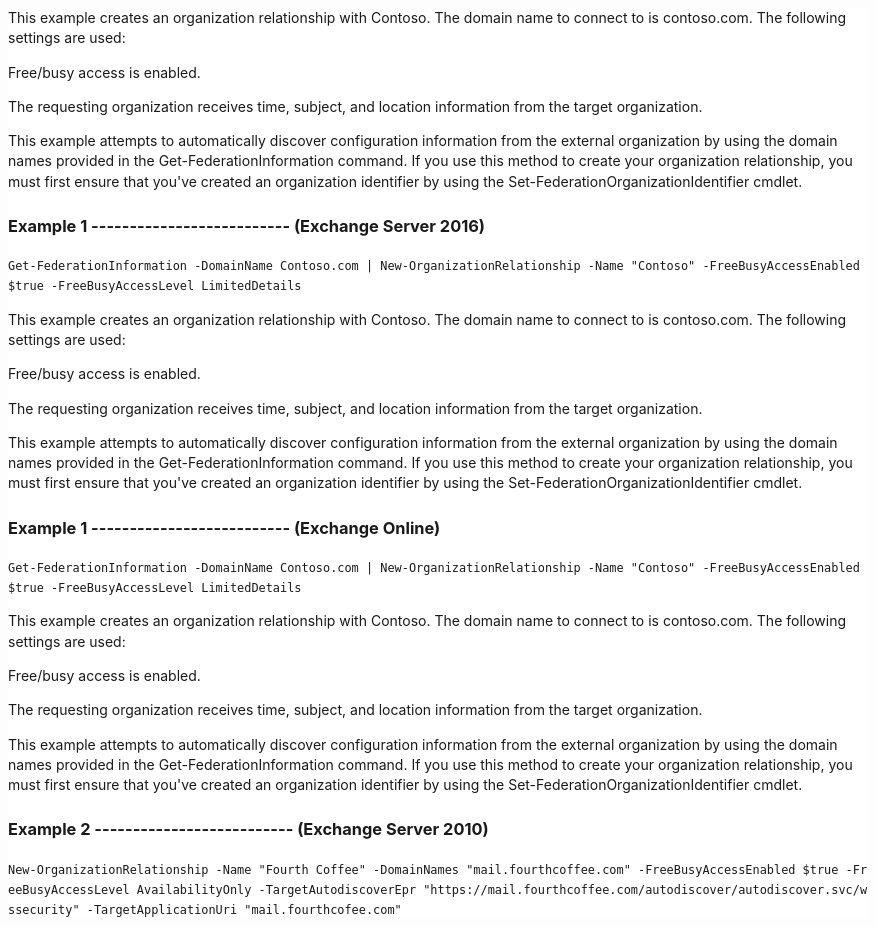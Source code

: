 This example creates an organization relationship with Contoso. The domain name to connect to is contoso.com. The following settings are used:


Free/busy access is enabled.

The requesting organization receives time, subject, and location information from the target organization.

This example attempts to automatically discover configuration information from the external organization by using the domain names provided in the Get-FederationInformation command. If you use this method to create your organization relationship, you must first ensure that you've created an organization identifier by using the Set-FederationOrganizationIdentifier cmdlet.

### Example 1 -------------------------- (Exchange Server 2016)
```
Get-FederationInformation -DomainName Contoso.com | New-OrganizationRelationship -Name "Contoso" -FreeBusyAccessEnabled $true -FreeBusyAccessLevel LimitedDetails
```

This example creates an organization relationship with Contoso. The domain name to connect to is contoso.com. The following settings are used:


Free/busy access is enabled.

The requesting organization receives time, subject, and location information from the target organization.

This example attempts to automatically discover configuration information from the external organization by using the domain names provided in the Get-FederationInformation command. If you use this method to create your organization relationship, you must first ensure that you've created an organization identifier by using the Set-FederationOrganizationIdentifier cmdlet.

### Example 1 -------------------------- (Exchange Online)
```
Get-FederationInformation -DomainName Contoso.com | New-OrganizationRelationship -Name "Contoso" -FreeBusyAccessEnabled $true -FreeBusyAccessLevel LimitedDetails
```

This example creates an organization relationship with Contoso. The domain name to connect to is contoso.com. The following settings are used:


Free/busy access is enabled.

The requesting organization receives time, subject, and location information from the target organization.

This example attempts to automatically discover configuration information from the external organization by using the domain names provided in the Get-FederationInformation command. If you use this method to create your organization relationship, you must first ensure that you've created an organization identifier by using the Set-FederationOrganizationIdentifier cmdlet.

### Example 2 -------------------------- (Exchange Server 2010)
```
New-OrganizationRelationship -Name "Fourth Coffee" -DomainNames "mail.fourthcoffee.com" -FreeBusyAccessEnabled $true -FreeBusyAccessLevel AvailabilityOnly -TargetAutodiscoverEpr "https://mail.fourthcoffee.com/autodiscover/autodiscover.svc/wssecurity" -TargetApplicationUri "mail.fourthcofee.com"
```
